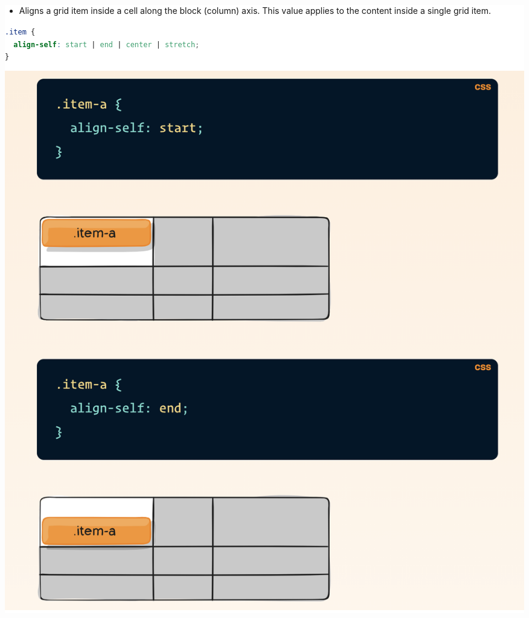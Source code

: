 - Aligns a grid item inside a cell along the block (column) axis. This value applies to the content inside a single grid item.

```css
.item {
  align-self: start | end | center | stretch;
}
```

![CSS%20ad773fcf4b8f4eae893912b205730b6c/Untitled%2010.png](CSS%20ad773fcf4b8f4eae893912b205730b6c/Untitled%2010.png)
